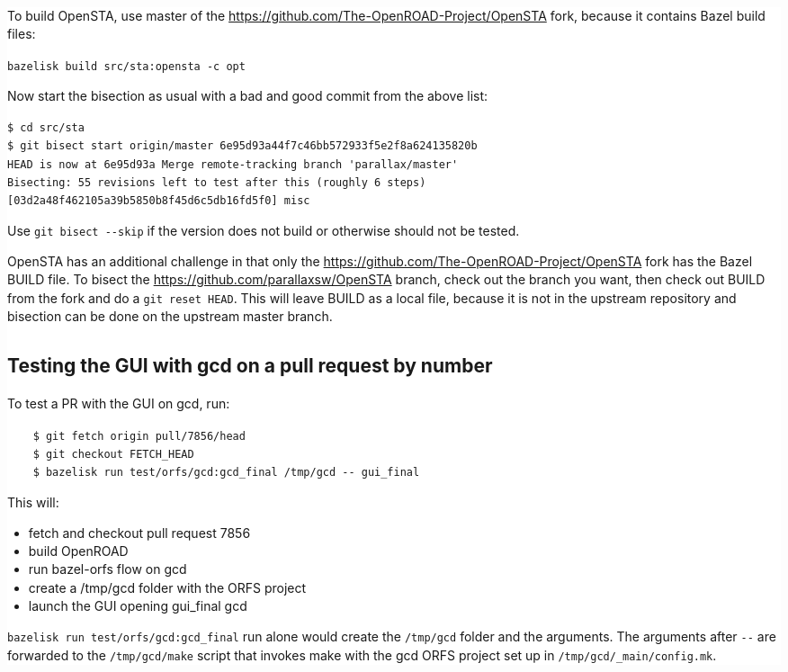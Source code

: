 To build OpenSTA, use master of the https://github.com/The-OpenROAD-Project/OpenSTA fork, because it contains Bazel build files:

    bazelisk build src/sta:opensta -c opt

Now start the bisection as usual with a bad and good commit from the above list:

    $ cd src/sta
    $ git bisect start origin/master 6e95d93a44f7c46bb572933f5e2f8a624135820b
    HEAD is now at 6e95d93a Merge remote-tracking branch 'parallax/master'
    Bisecting: 55 revisions left to test after this (roughly 6 steps)
    [03d2a48f462105a39b5850b8f45d6c5db16fd5f0] misc

Use `git bisect --skip` if the version does not build or otherwise should not be tested.

OpenSTA has an additional challenge in that only the https://github.com/The-OpenROAD-Project/OpenSTA fork has the Bazel BUILD file. To bisect the https://github.com/parallaxsw/OpenSTA branch, check out the branch you want, then check out BUILD from the fork and do a `git reset HEAD`. This will leave BUILD as a local file, because it is not in the upstream repository and bisection can be done on the upstream master branch.

## Testing the GUI with gcd on a pull request by number

To test a PR with the GUI on gcd, run:

```
    $ git fetch origin pull/7856/head
    $ git checkout FETCH_HEAD
    $ bazelisk run test/orfs/gcd:gcd_final /tmp/gcd -- gui_final
```

This will:

- fetch and checkout pull request 7856
- build OpenROAD
- run bazel-orfs flow on gcd
- create a /tmp/gcd folder with the ORFS project
- launch the GUI opening gui_final gcd

`bazelisk run test/orfs/gcd:gcd_final` run alone would create the `/tmp/gcd` folder and the arguments. The arguments after `--` are forwarded to the `/tmp/gcd/make` script that invokes make with the gcd ORFS project set up in `/tmp/gcd/_main/config.mk`.
